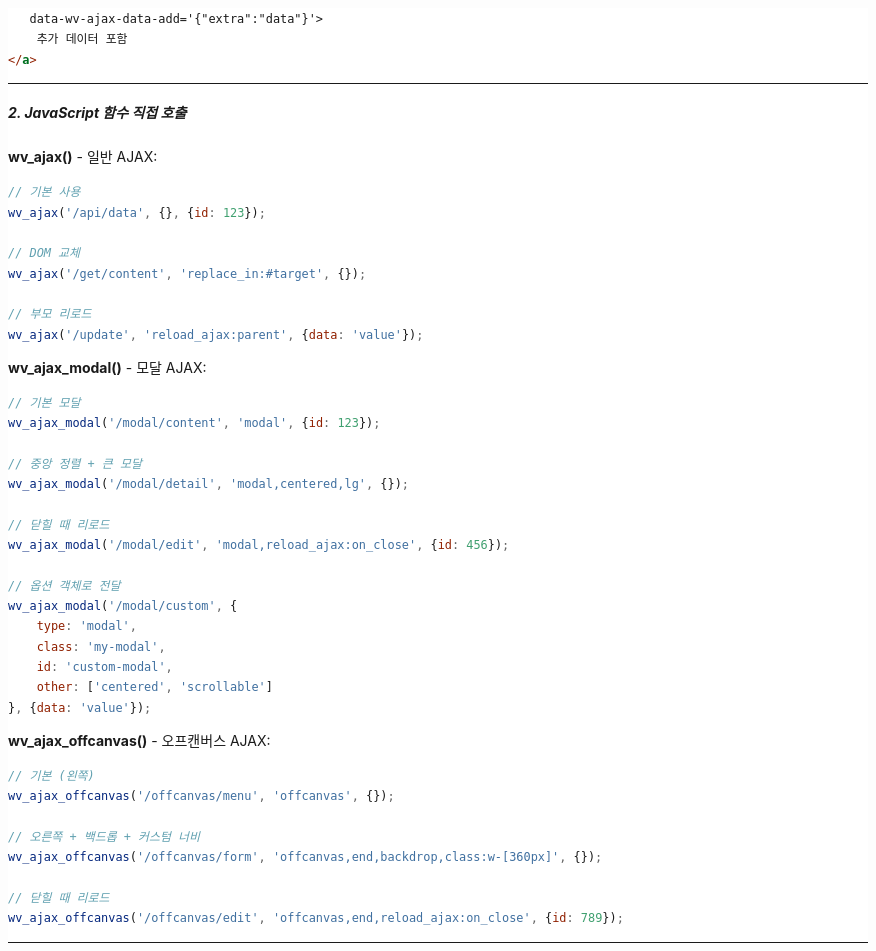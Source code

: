 ```html
   data-wv-ajax-data-add='{"extra":"data"}'>
    추가 데이터 포함
</a>
```

---

##### 2. JavaScript 함수 직접 호출

**wv_ajax()** - 일반 AJAX:
```javascript
// 기본 사용
wv_ajax('/api/data', {}, {id: 123});

// DOM 교체
wv_ajax('/get/content', 'replace_in:#target', {});

// 부모 리로드
wv_ajax('/update', 'reload_ajax:parent', {data: 'value'});
```

**wv_ajax_modal()** - 모달 AJAX:
```javascript
// 기본 모달
wv_ajax_modal('/modal/content', 'modal', {id: 123});

// 중앙 정렬 + 큰 모달
wv_ajax_modal('/modal/detail', 'modal,centered,lg', {});

// 닫힐 때 리로드
wv_ajax_modal('/modal/edit', 'modal,reload_ajax:on_close', {id: 456});

// 옵션 객체로 전달
wv_ajax_modal('/modal/custom', {
    type: 'modal',
    class: 'my-modal',
    id: 'custom-modal',
    other: ['centered', 'scrollable']
}, {data: 'value'});
```

**wv_ajax_offcanvas()** - 오프캔버스 AJAX:
```javascript
// 기본 (왼쪽)
wv_ajax_offcanvas('/offcanvas/menu', 'offcanvas', {});

// 오른쪽 + 백드롭 + 커스텀 너비
wv_ajax_offcanvas('/offcanvas/form', 'offcanvas,end,backdrop,class:w-[360px]', {});

// 닫힐 때 리로드
wv_ajax_offcanvas('/offcanvas/edit', 'offcanvas,end,reload_ajax:on_close', {id: 789});
```

---
